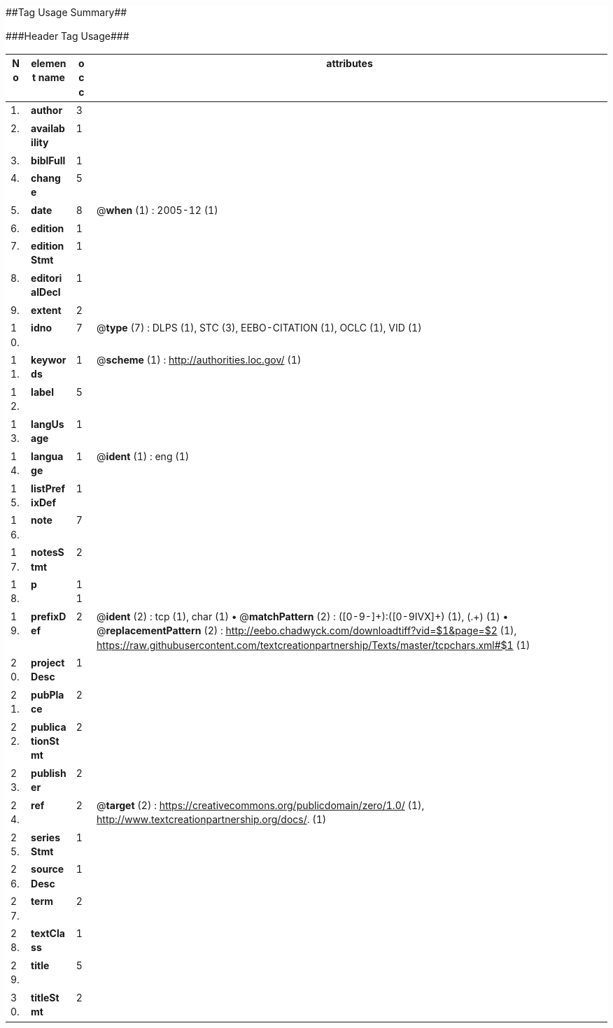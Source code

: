 ##Tag Usage Summary##

###Header Tag Usage###

|No|element name|occ|attributes|
|---|---|---|---|
|1.|__author__|3||
|2.|__availability__|1||
|3.|__biblFull__|1||
|4.|__change__|5||
|5.|__date__|8| @__when__ (1) : 2005-12 (1)|
|6.|__edition__|1||
|7.|__editionStmt__|1||
|8.|__editorialDecl__|1||
|9.|__extent__|2||
|10.|__idno__|7| @__type__ (7) : DLPS (1), STC (3), EEBO-CITATION (1), OCLC (1), VID (1)|
|11.|__keywords__|1| @__scheme__ (1) : http://authorities.loc.gov/ (1)|
|12.|__label__|5||
|13.|__langUsage__|1||
|14.|__language__|1| @__ident__ (1) : eng (1)|
|15.|__listPrefixDef__|1||
|16.|__note__|7||
|17.|__notesStmt__|2||
|18.|__p__|11||
|19.|__prefixDef__|2| @__ident__ (2) : tcp (1), char (1)  •  @__matchPattern__ (2) : ([0-9\-]+):([0-9IVX]+) (1), (.+) (1)  •  @__replacementPattern__ (2) : http://eebo.chadwyck.com/downloadtiff?vid=$1&page=$2 (1), https://raw.githubusercontent.com/textcreationpartnership/Texts/master/tcpchars.xml#$1 (1)|
|20.|__projectDesc__|1||
|21.|__pubPlace__|2||
|22.|__publicationStmt__|2||
|23.|__publisher__|2||
|24.|__ref__|2| @__target__ (2) : https://creativecommons.org/publicdomain/zero/1.0/ (1), http://www.textcreationpartnership.org/docs/. (1)|
|25.|__seriesStmt__|1||
|26.|__sourceDesc__|1||
|27.|__term__|2||
|28.|__textClass__|1||
|29.|__title__|5||
|30.|__titleStmt__|2||
